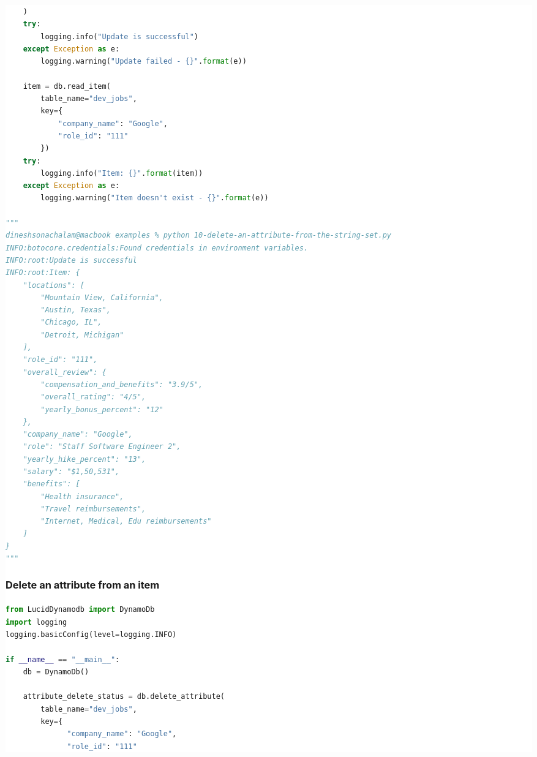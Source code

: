 ```py
    )
    try:
        logging.info("Update is successful")
    except Exception as e:
        logging.warning("Update failed - {}".format(e))

    item = db.read_item(
        table_name="dev_jobs", 
        key={
            "company_name": "Google",
            "role_id": "111"
        })
    try:
        logging.info("Item: {}".format(item))
    except Exception as e:
        logging.warning("Item doesn't exist - {}".format(e))

"""
dineshsonachalam@macbook examples % python 10-delete-an-attribute-from-the-string-set.py
INFO:botocore.credentials:Found credentials in environment variables.
INFO:root:Update is successful
INFO:root:Item: {
    "locations": [
        "Mountain View, California",
        "Austin, Texas",
        "Chicago, IL",
        "Detroit, Michigan"
    ],
    "role_id": "111",
    "overall_review": {
        "compensation_and_benefits": "3.9/5",
        "overall_rating": "4/5",
        "yearly_bonus_percent": "12"
    },
    "company_name": "Google",
    "role": "Staff Software Engineer 2",
    "yearly_hike_percent": "13",
    "salary": "$1,50,531",
    "benefits": [
        "Health insurance",
        "Travel reimbursements",
        "Internet, Medical, Edu reimbursements"
    ]
}
"""
```


### Delete an attribute from an item


```py
from LucidDynamodb import DynamoDb
import logging
logging.basicConfig(level=logging.INFO)

if __name__ == "__main__":
    db = DynamoDb()
    
    attribute_delete_status = db.delete_attribute(
        table_name="dev_jobs", 
        key={
              "company_name": "Google",
              "role_id": "111"
```